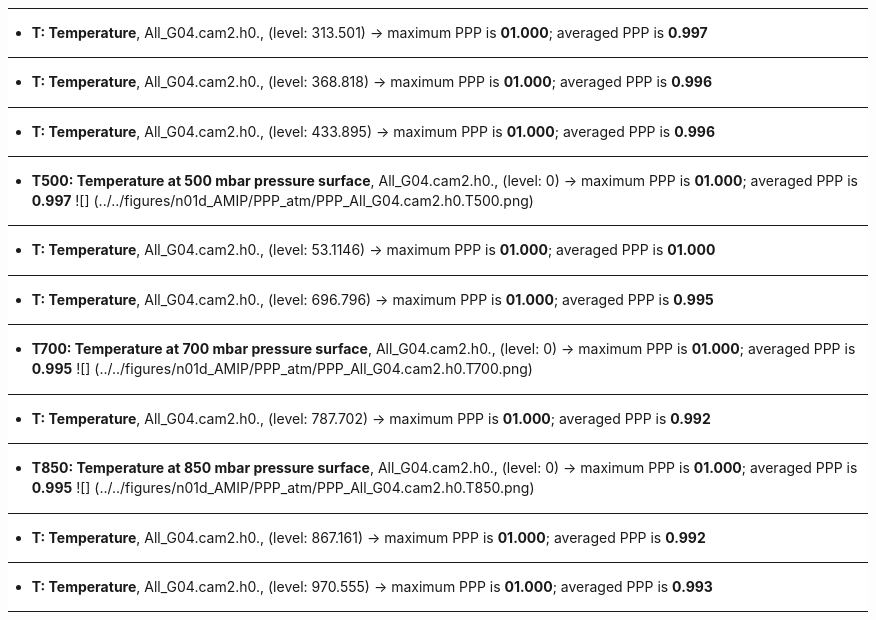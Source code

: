 ------ 
 
  * __T: Temperature__, All_G04.cam2.h0., (level: 313.501) -> maximum PPP is __01.000__; averaged PPP is __0.997__ 
 
------ 
 
  * __T: Temperature__, All_G04.cam2.h0., (level: 368.818) -> maximum PPP is __01.000__; averaged PPP is __0.996__ 
 
------ 
 
  * __T: Temperature__, All_G04.cam2.h0., (level: 433.895) -> maximum PPP is __01.000__; averaged PPP is __0.996__ 
 
------ 
 
  * __T500: Temperature at 500 mbar pressure surface__, All_G04.cam2.h0., (level: 0) -> maximum PPP is __01.000__; averaged PPP is __0.997__  ![] (../../figures/n01d_AMIP/PPP_atm/PPP_All_G04.cam2.h0.T500.png)
 
------ 
 
  * __T: Temperature__, All_G04.cam2.h0., (level: 53.1146) -> maximum PPP is __01.000__; averaged PPP is __01.000__ 
 
------ 
 
  * __T: Temperature__, All_G04.cam2.h0., (level: 696.796) -> maximum PPP is __01.000__; averaged PPP is __0.995__ 
 
------ 
 
  * __T700: Temperature at 700 mbar pressure surface__, All_G04.cam2.h0., (level: 0) -> maximum PPP is __01.000__; averaged PPP is __0.995__  ![] (../../figures/n01d_AMIP/PPP_atm/PPP_All_G04.cam2.h0.T700.png)
 
------ 
 
  * __T: Temperature__, All_G04.cam2.h0., (level: 787.702) -> maximum PPP is __01.000__; averaged PPP is __0.992__ 
 
------ 
 
  * __T850: Temperature at 850 mbar pressure surface__, All_G04.cam2.h0., (level: 0) -> maximum PPP is __01.000__; averaged PPP is __0.995__  ![] (../../figures/n01d_AMIP/PPP_atm/PPP_All_G04.cam2.h0.T850.png)
 
------ 
 
  * __T: Temperature__, All_G04.cam2.h0., (level: 867.161) -> maximum PPP is __01.000__; averaged PPP is __0.992__ 
 
------ 
 
  * __T: Temperature__, All_G04.cam2.h0., (level: 970.555) -> maximum PPP is __01.000__; averaged PPP is __0.993__ 
 
------ 
 